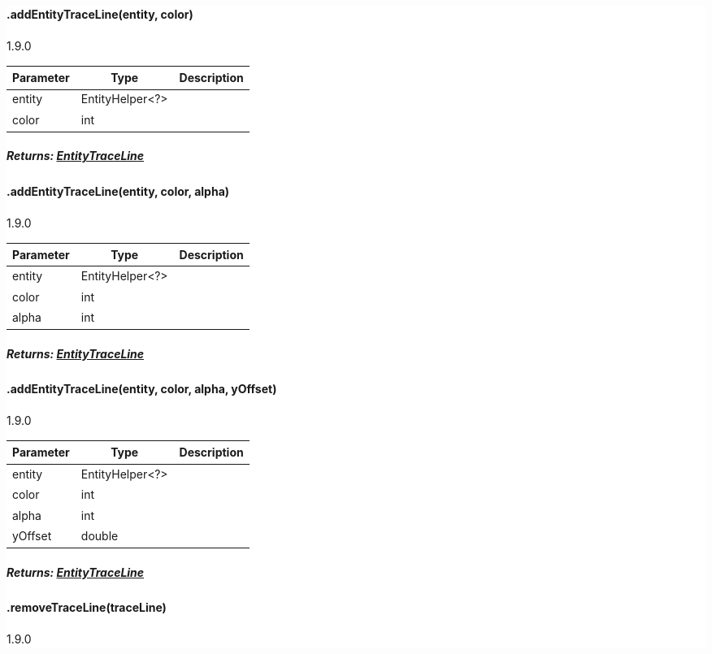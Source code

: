 #### .addEntityTraceLine(entity, color)

1.9.0

| Parameter | Type | Description |
|---|---|---|
| entity | EntityHelper<?> |  |
| color | int |  |

##### Returns: [EntityTraceLine](1.9.2/xyz/wagyourtail/jsmacros/client/api/classes/render/components3d/EntityTraceLine.html)



#### .addEntityTraceLine(entity, color, alpha)

1.9.0

| Parameter | Type | Description |
|---|---|---|
| entity | EntityHelper<?> |  |
| color | int |  |
| alpha | int |  |

##### Returns: [EntityTraceLine](1.9.2/xyz/wagyourtail/jsmacros/client/api/classes/render/components3d/EntityTraceLine.html)



#### .addEntityTraceLine(entity, color, alpha, yOffset)

1.9.0

| Parameter | Type | Description |
|---|---|---|
| entity | EntityHelper<?> |  |
| color | int |  |
| alpha | int |  |
| yOffset | double |  |

##### Returns: [EntityTraceLine](1.9.2/xyz/wagyourtail/jsmacros/client/api/classes/render/components3d/EntityTraceLine.html)



#### .removeTraceLine(traceLine)

1.9.0
